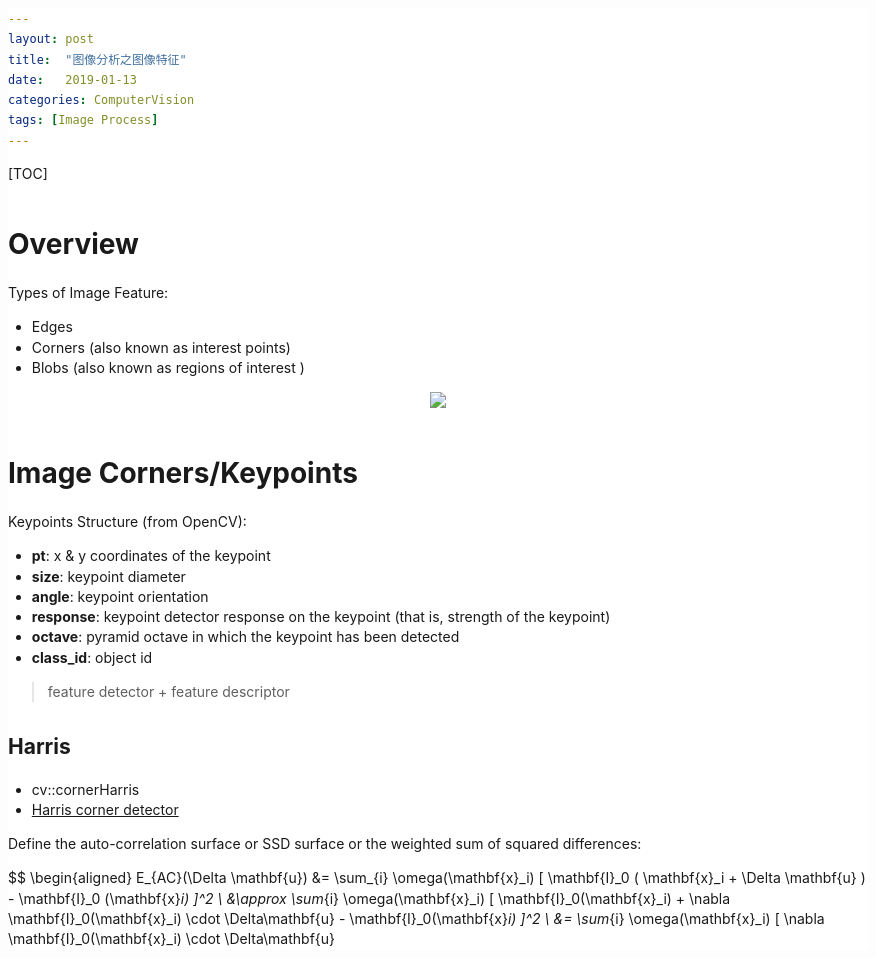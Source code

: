 ```yaml
---
layout: post
title:  "图像分析之图像特征"
date:   2019-01-13
categories: ComputerVision
tags: [Image Process]
---
```


[TOC]

# Overview

Types of Image Feature:

* Edges
* Corners (also known as interest points)
* Blobs (also known as regions of interest )

<div align=center>
  <img src="../images/image_features/image_features.png">
</div>

# Image Corners/Keypoints

Keypoints Structure (from OpenCV):

* **pt**: x & y coordinates of the keypoint
* **size**: keypoint diameter
* **angle**: keypoint orientation
* **response**: keypoint detector response on the keypoint (that is, strength of the keypoint)
* **octave**: pyramid octave in which the keypoint has been detected
* **class_id**: object id

> feature detector + feature descriptor

## Harris

* cv::cornerHarris
* [Harris corner detector](https://docs.opencv.org/2.4/doc/tutorials/features2d/trackingmotion/harris_detector/harris_detector.html)

Define the auto-correlation surface or SSD surface or the weighted sum of squared differences:

$$
\begin{aligned}
E_{AC}(\Delta \mathbf{u})
&=
\sum_{i} \omega(\mathbf{x}_i)
[
\mathbf{I}_0 ( \mathbf{x}_i + \Delta \mathbf{u} ) - \mathbf{I}_0 (\mathbf{x}_i)
]^2 \\
&\approx
\sum_{i} \omega(\mathbf{x}_i)
[
\mathbf{I}_0(\mathbf{x}_i) +
\nabla  \mathbf{I}_0(\mathbf{x}_i) \cdot \Delta\mathbf{u} -
\mathbf{I}_0(\mathbf{x}_i)
]^2 \\
&=
\sum_{i} \omega(\mathbf{x}_i)
[
\nabla  \mathbf{I}_0(\mathbf{x}_i) \cdot \Delta\mathbf{u}